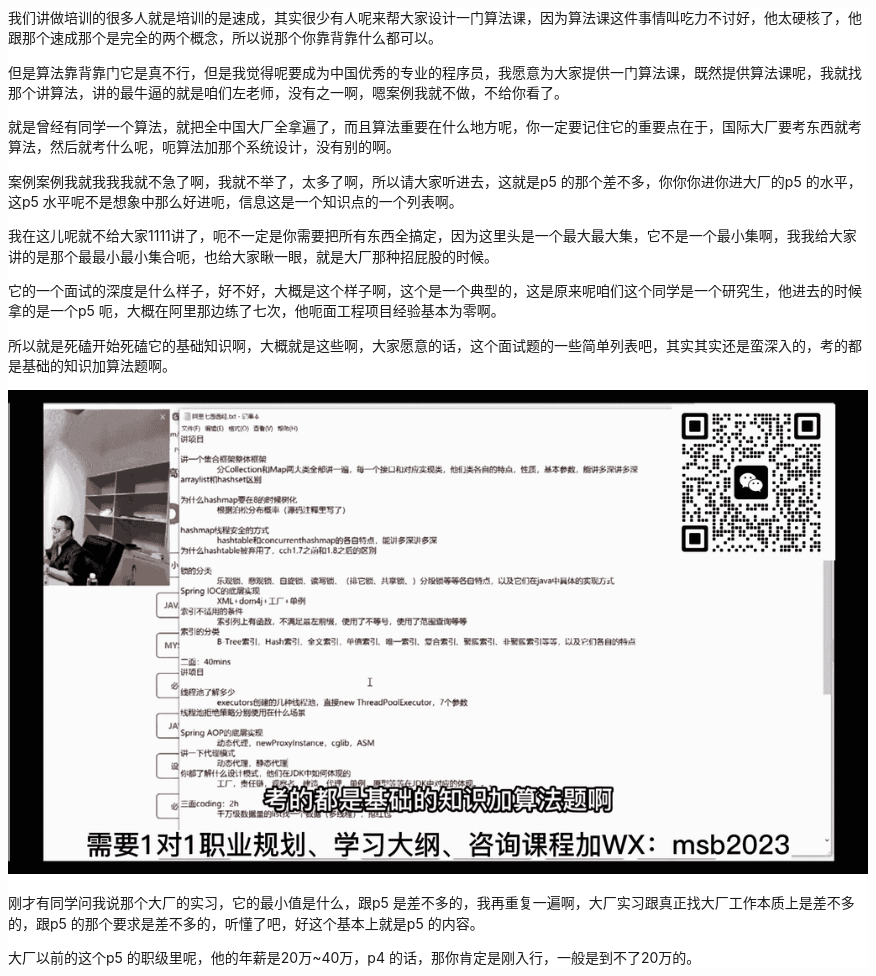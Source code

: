 我们讲做培训的很多人就是培训的是速成，其实很少有人呢来帮大家设计一门算法课，因为算法课这件事情叫吃力不讨好，他太硬核了，他跟那个速成那个是完全的两个概念，所以说那个你靠背靠什么都可以。

但是算法靠背靠门它是真不行，但是我觉得呢要成为中国优秀的专业的程序员，我愿意为大家提供一门算法课，既然提供算法课呢，我就找那个讲算法，讲的最牛逼的就是咱们左老师，没有之一啊，嗯案例我就不做，不给你看了。

就是曾经有同学一个算法，就把全中国大厂全拿遍了，而且算法重要在什么地方呢，你一定要记住它的重要点在于，国际大厂要考东西就考算法，然后就考什么呢，呃算法加那个系统设计，没有别的啊。

案例案例我就我我我就不急了啊，我就不举了，太多了啊，所以请大家听进去，这就是p5 的那个差不多，你你你进你进大厂的p5 的水平，这p5 水平呢不是想象中那么好进呃，信息这是一个知识点的一个列表啊。

我在这儿呢就不给大家1111讲了，呃不一定是你需要把所有东西全搞定，因为这里头是一个最大最大集，它不是一个最小集啊，我我给大家讲的是那个最最小最小集合呃，也给大家瞅一眼，就是大厂那种招屁股的时候。

它的一个面试的深度是什么样子，好不好，大概是这个样子啊，这个是一个典型的，这是原来呢咱们这个同学是一个研究生，他进去的时候拿的是一个p5 呃，大概在阿里那边练了七次，他呃面工程项目经验基本为零啊。

所以就是死磕开始死磕它的基础知识啊，大概就是这些啊，大家愿意的话，这个面试题的一些简单列表吧，其实其实还是蛮深入的，考的都是基础的知识加算法题啊。



![](img/2a229eb6914544c2c0b08830213ae216_5.png)

刚才有同学问我说那个大厂的实习，它的最小值是什么，跟p5 是差不多的，我再重复一遍啊，大厂实习跟真正找大厂工作本质上是差不多的，跟p5 的那个要求是差不多的，听懂了吧，好这个基本上就是p5 的内容。

大厂以前的这个p5 的职级里呢，他的年薪是20万~40万，p4 的话，那你肯定是刚入行，一般是到不了20万的。


